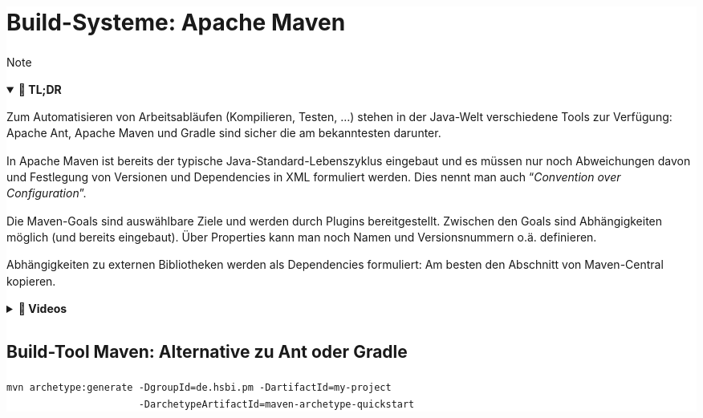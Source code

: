 # Build-Systeme: Apache Maven

> [!NOTE]
>
> <details open>
>
> <summary><strong>🎯 TL;DR</strong></summary>
>
> Zum Automatisieren von Arbeitsabläufen (Kompilieren, Testen, …) stehen
> in der Java-Welt verschiedene Tools zur Verfügung: Apache Ant, Apache
> Maven und Gradle sind sicher die am bekanntesten darunter.
>
> In Apache Maven ist bereits der typische Java-Standard-Lebenszyklus
> eingebaut und es müssen nur noch Abweichungen davon und Festlegung von
> Versionen und Dependencies in XML formuliert werden. Dies nennt man
> auch “*Convention over Configuration*”.
>
> Die Maven-Goals sind auswählbare Ziele und werden durch Plugins
> bereitgestellt. Zwischen den Goals sind Abhängigkeiten möglich (und
> bereits eingebaut). Über Properties kann man noch Namen und
> Versionsnummern o.ä. definieren.
>
> Abhängigkeiten zu externen Bibliotheken werden als Dependencies
> formuliert: Am besten den Abschnitt von Maven-Central kopieren.
>
> </details>
>
> <details><summary><strong>🎦 Videos</strong></summary></details>

## Build-Tool Maven: Alternative zu Ant oder Gradle

``` maven
mvn archetype:generate -DgroupId=de.hsbi.pm -DartifactId=my-project
                       -DarchetypeArtifactId=maven-archetype-quickstart
```
